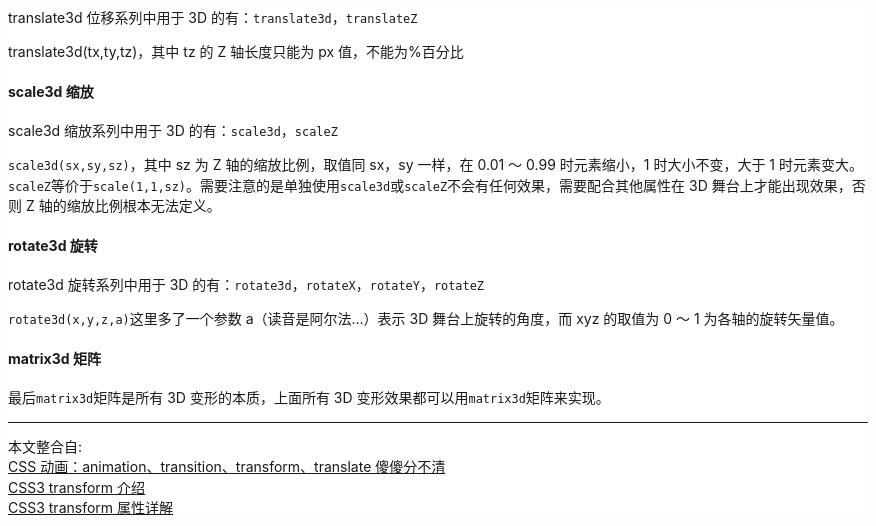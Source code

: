 translate3d 位移系列中用于 3D 的有：`translate3d`，`translateZ`

translate3d(tx,ty,tz)，其中 tz 的 Z 轴长度只能为 px 值，不能为%百分比

#### scale3d 缩放

scale3d 缩放系列中用于 3D 的有：`scale3d`，`scaleZ`

`scale3d(sx,sy,sz)`，其中 sz 为 Z 轴的缩放比例，取值同 sx，sy 一样，在 0.01 ～ 0.99 时元素缩小，1 时大小不变，大于 1 时元素变大。`scaleZ`等价于`scale(1,1,sz)`。需要注意的是单独使用`scale3d`或`scaleZ`不会有任何效果，需要配合其他属性在 3D 舞台上才能出现效果，否则 Z 轴的缩放比例根本无法定义。

#### rotate3d 旋转

rotate3d 旋转系列中用于 3D 的有：`rotate3d`，`rotateX`，`rotateY`，`rotateZ`

`rotate3d(x,y,z,a)`这里多了一个参数 a（读音是阿尔法…）表示 3D 舞台上旋转的角度，而 xyz 的取值为 0 ～ 1 为各轴的旋转矢量值。

#### matrix3d 矩阵

最后`matrix3d`矩阵是所有 3D 变形的本质，上面所有 3D 变形效果都可以用`matrix3d`矩阵来实现。

---

本文整合自:  
[CSS 动画：animation、transition、transform、translate 傻傻分不清](https://juejin.im/post/5b137e6e51882513ac201dfb)  
[CSS3 transform 介绍](https://www.jianshu.com/p/17e289fcf467)  
[CSS3 transform 属性详解](https://juejin.im/post/5ab8b5ed51882548fe4a2069#heading-0)

